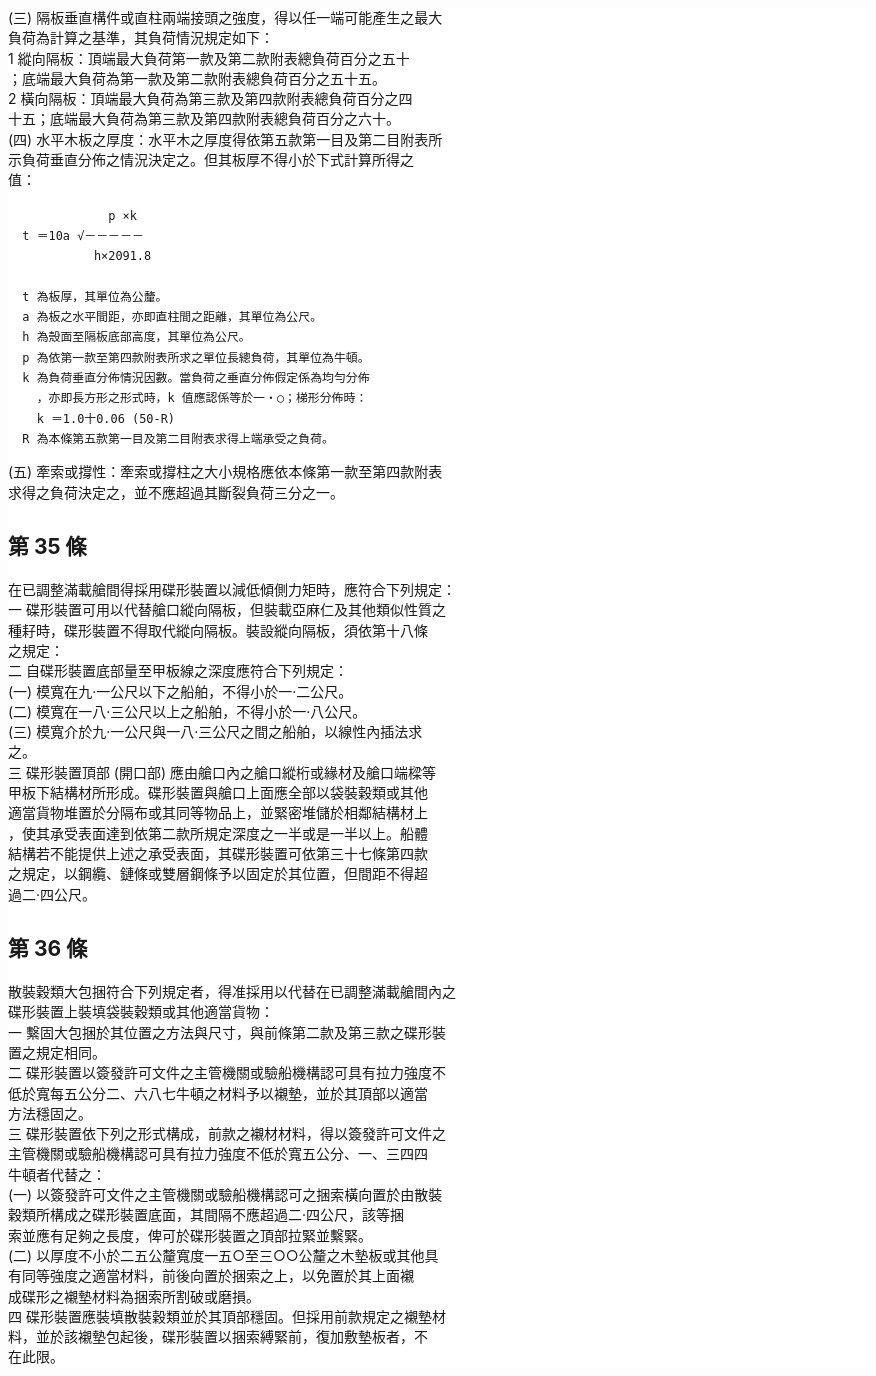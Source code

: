  (三) 隔板垂直構件或直柱兩端接頭之強度，得以任一端可能產生之最大  
      負荷為計算之基準，其負荷情況規定如下：  
      1 縱向隔板：頂端最大負荷第一款及第二款附表總負荷百分之五十  
        ；底端最大負荷為第一款及第二款附表總負荷百分之五十五。  
      2 橫向隔板：頂端最大負荷為第三款及第四款附表總負荷百分之四  
        十五；底端最大負荷為第三款及第四款附表總負荷百分之六十。  
 (四) 水平木板之厚度：水平木之厚度得依第五款第一目及第二目附表所  
      示負荷垂直分佈之情況決定之。但其板厚不得小於下式計算所得之  
      值：  
  
                  p ×k  
      t ＝10a √－－－－－  
                h×2091.8  
  
      t 為板厚，其單位為公釐。  
      a 為板之水平間距，亦即直柱間之距離，其單位為公尺。  
      h 為殼面至隔板底部高度，其單位為公尺。  
      p 為依第一款至第四款附表所求之單位長總負荷，其單位為牛頓。  
      k 為負荷垂直分佈情況因數。當負荷之垂直分佈假定係為均勻分佈  
        ，亦即長方形之形式時，k 值應認係等於一‧○；梯形分佈時：  
        k ＝1.0十0.06 (50-R)  
      R 為本條第五款第一目及第二目附表求得上端承受之負荷。  
 (五) 牽索或撐性：牽索或撐柱之大小規格應依本條第一款至第四款附表  
      求得之負荷決定之，並不應超過其斷裂負荷三分之一。

第 35 條
--------
在已調整滿載艙間得採用碟形裝置以減低傾側力矩時，應符合下列規定：  
一  碟形裝置可用以代替艙口縱向隔板，但裝載亞麻仁及其他類似性質之  
    種耔時，碟形裝置不得取代縱向隔板。裝設縱向隔板，須依第十八條  
    之規定：  
二  自碟形裝置底部量至甲板線之深度應符合下列規定：  
 (一) 模寬在九‧一公尺以下之船舶，不得小於一‧二公尺。  
 (二) 模寬在一八‧三公尺以上之船舶，不得小於一‧八公尺。  
 (三) 模寬介於九‧一公尺與一八‧三公尺之間之船舶，以線性內插法求  
      之。  
三  碟形裝置頂部 (開口部) 應由艙口內之艙口縱桁或緣材及艙口端樑等  
    甲板下結構材所形成。碟形裝置與艙口上面應全部以袋裝穀類或其他  
    適當貨物堆置於分隔布或其同等物品上，並緊密堆儲於相鄰結構材上  
    ，使其承受表面達到依第二款所規定深度之一半或是一半以上。船體  
    結構若不能提供上述之承受表面，其碟形裝置可依第三十七條第四款  
    之規定，以鋼纜、鏈條或雙層鋼條予以固定於其位置，但間距不得超  
    過二‧四公尺。

第 36 條
--------
散裝穀類大包捆符合下列規定者，得准採用以代替在已調整滿載艙間內之  
碟形裝置上裝填袋裝穀類或其他適當貨物：  
一  繫固大包捆於其位置之方法與尺寸，與前條第二款及第三款之碟形裝  
    置之規定相同。  
二  碟形裝置以簽發許可文件之主管機關或驗船機構認可具有拉力強度不  
    低於寬每五公分二、六八七牛頓之材料予以襯墊，並於其頂部以適當  
    方法穩固之。  
三  碟形裝置依下列之形式構成，前款之襯材材料，得以簽發許可文件之  
    主管機關或驗船機構認可具有拉力強度不低於寬五公分、一、三四四  
    牛頓者代替之：  
 (一) 以簽發許可文件之主管機關或驗船機構認可之捆索橫向置於由散裝  
      穀類所構成之碟形裝置底面，其間隔不應超過二‧四公尺，該等捆  
      索並應有足夠之長度，俾可於碟形裝置之頂部拉緊並繫緊。  
 (二) 以厚度不小於二五公釐寬度一五○至三○○公釐之木墊板或其他具  
      有同等強度之適當材料，前後向置於捆索之上，以免置於其上面襯  
      成碟形之襯墊材料為捆索所割破或磨損。  
四  碟形裝置應裝填散裝穀類並於其頂部穩固。但採用前款規定之襯墊材  
    料，並於該襯墊包起後，碟形裝置以捆索縛緊前，復加敷墊板者，不  
    在此限。  